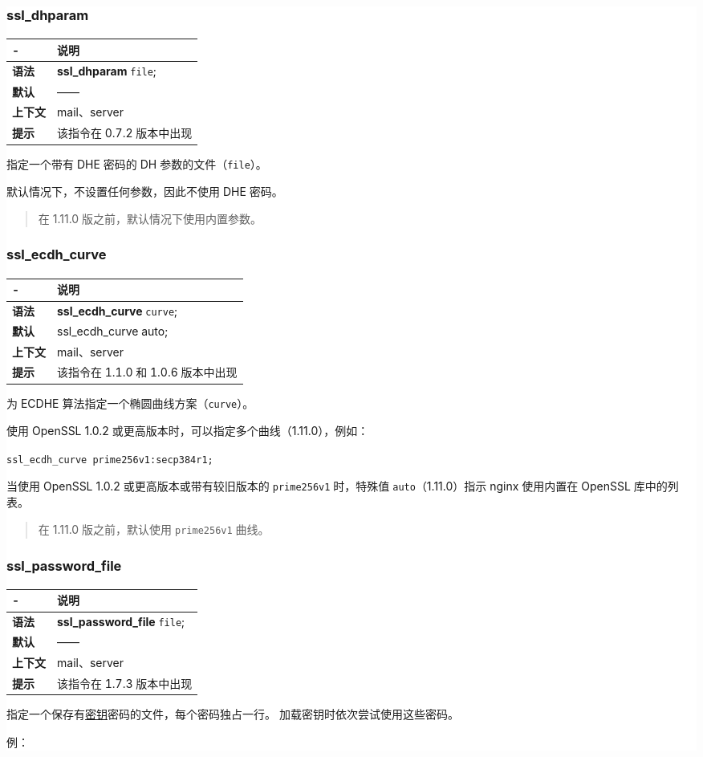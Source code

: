 ### ssl_dhparam

|\-|说明|
|:------|:------|
|**语法**|**ssl_dhparam** `file`;|
|**默认**|——|
|**上下文**|mail、server|
|**提示**|该指令在 0.7.2 版本中出现|

指定一个带有 DHE 密码的 DH 参数的文件（`file`）。

默认情况下，不设置任何参数，因此不使用 DHE 密码。

> 在 1.11.0 版之前，默认情况下使用内置参数。

### ssl_ecdh_curve

|\-|说明|
|:------|:------|
|**语法**|**ssl_ecdh_curve** `curve`;|
|**默认**|ssl_ecdh_curve auto;|
|**上下文**|mail、server|
|**提示**|该指令在 1.1.0 和 1.0.6 版本中出现|

为 ECDHE 算法指定一个椭圆曲线方案（`curve`）。

使用 OpenSSL 1.0.2 或更高版本时，可以指定多个曲线（1.11.0），例如：

```nginx
ssl_ecdh_curve prime256v1:secp384r1;
```

当使用 OpenSSL 1.0.2 或更高版本或带有较旧版本的 `prime256v1` 时，特殊值 `auto`（1.11.0）指示 nginx 使用内置在 OpenSSL 库中的列表。

> 在 1.11.0 版之前，默认使用 `prime256v1` 曲线。

### ssl_password_file

|\-|说明|
|:------|:------|
|**语法**|**ssl_password_file** `file`;|
|**默认**|——|
|**上下文**|mail、server|
|**提示**|该指令在 1.7.3 版本中出现|

指定一个保存有[密钥](#ssl_certificate_key)密码的文件，每个密码独占一行。 加载密钥时依次尝试使用这些密码。

例：
